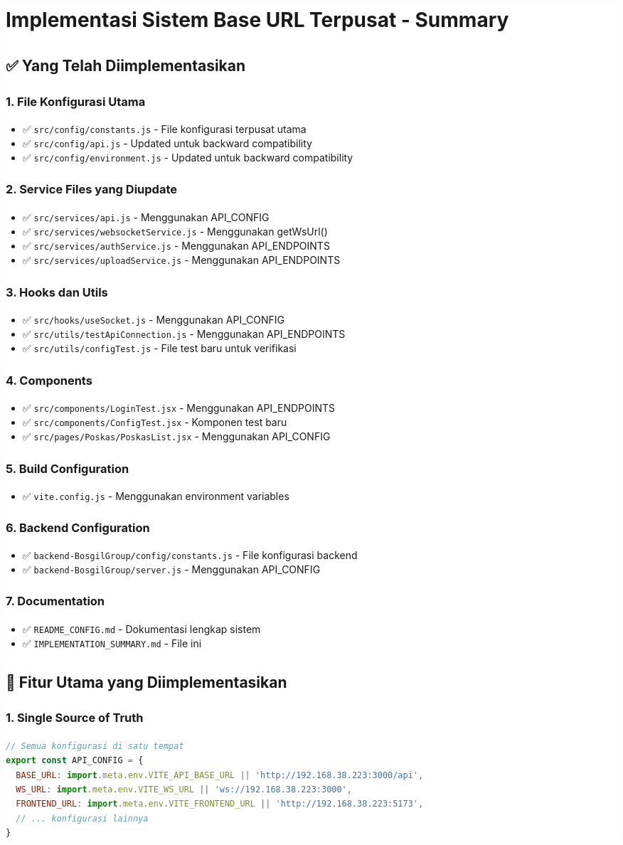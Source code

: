 # Implementasi Sistem Base URL Terpusat - Summary

## ✅ Yang Telah Diimplementasikan

### 1. File Konfigurasi Utama
- ✅ `src/config/constants.js` - File konfigurasi terpusat utama
- ✅ `src/config/api.js` - Updated untuk backward compatibility
- ✅ `src/config/environment.js` - Updated untuk backward compatibility

### 2. Service Files yang Diupdate
- ✅ `src/services/api.js` - Menggunakan API_CONFIG
- ✅ `src/services/websocketService.js` - Menggunakan getWsUrl()
- ✅ `src/services/authService.js` - Menggunakan API_ENDPOINTS
- ✅ `src/services/uploadService.js` - Menggunakan API_ENDPOINTS

### 3. Hooks dan Utils
- ✅ `src/hooks/useSocket.js` - Menggunakan API_CONFIG
- ✅ `src/utils/testApiConnection.js` - Menggunakan API_ENDPOINTS
- ✅ `src/utils/configTest.js` - File test baru untuk verifikasi

### 4. Components
- ✅ `src/components/LoginTest.jsx` - Menggunakan API_ENDPOINTS
- ✅ `src/components/ConfigTest.jsx` - Komponen test baru
- ✅ `src/pages/Poskas/PoskasList.jsx` - Menggunakan API_CONFIG

### 5. Build Configuration
- ✅ `vite.config.js` - Menggunakan environment variables

### 6. Backend Configuration
- ✅ `backend-BosgilGroup/config/constants.js` - File konfigurasi backend
- ✅ `backend-BosgilGroup/server.js` - Menggunakan API_CONFIG

### 7. Documentation
- ✅ `README_CONFIG.md` - Dokumentasi lengkap sistem
- ✅ `IMPLEMENTATION_SUMMARY.md` - File ini

## 🎯 Fitur Utama yang Diimplementasikan

### 1. Single Source of Truth
```javascript
// Semua konfigurasi di satu tempat
export const API_CONFIG = {
  BASE_URL: import.meta.env.VITE_API_BASE_URL || 'http://192.168.38.223:3000/api',
  WS_URL: import.meta.env.VITE_WS_URL || 'ws://192.168.38.223:3000',
  FRONTEND_URL: import.meta.env.VITE_FRONTEND_URL || 'http://192.168.38.223:5173',
  // ... konfigurasi lainnya
}
```
